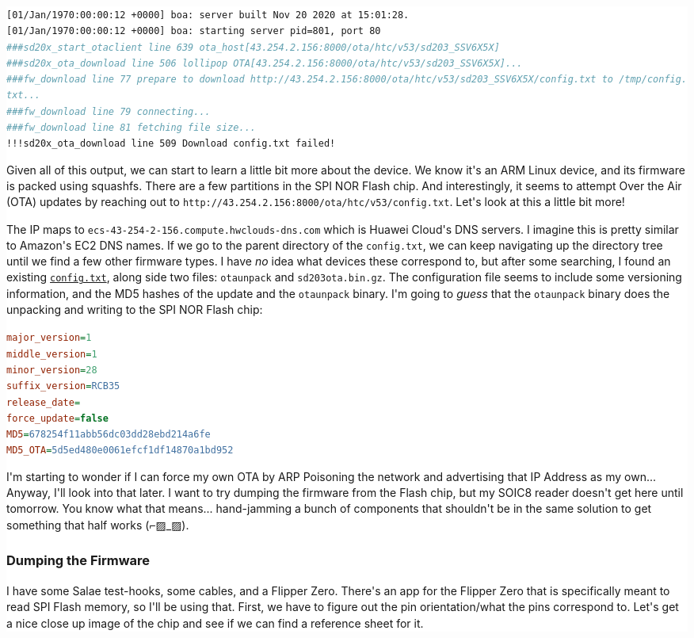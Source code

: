 ```bash
[01/Jan/1970:00:00:12 +0000] boa: server built Nov 20 2020 at 15:01:28.
[01/Jan/1970:00:00:12 +0000] boa: starting server pid=801, port 80
###sd20x_start_otaclient line 639 ota_host[43.254.2.156:8000/ota/htc/v53/sd203_SSV6X5X]
###sd20x_ota_download line 506 lollipop OTA[43.254.2.156:8000/ota/htc/v53/sd203_SSV6X5X]...
###fw_download line 77 prepare to download http://43.254.2.156:8000/ota/htc/v53/sd203_SSV6X5X/config.txt to /tmp/config.txt...
###fw_download line 79 connecting...
###fw_download line 81 fetching file size...
!!!sd20x_ota_download line 509 Download config.txt failed!
```

Given all of this output, we can start to learn a little bit more about the device. We know it's an ARM Linux device, and its firmware is packed using squashfs. There are a few partitions in the SPI NOR Flash chip. And interestingly, it seems to attempt Over the Air (OTA) updates by reaching out to `http://43.254.2.156:8000/ota/htc/v53/config.txt`. Let's look at this a little bit more!

The IP maps to `ecs-43-254-2-156.compute.hwclouds-dns.com` which is Huawei Cloud's DNS servers. I imagine this is pretty similar to Amazon's EC2 DNS names. If we go to the parent directory of the `config.txt`, we can keep navigating up the directory tree until we find a few other firmware types. I have *no* idea what devices these correspond to, but after some searching, I found an existing [`config.txt`](http://43.254.2.156:8000/ota/yg/v53/sd203_RTL8731AU/), along side two files: `otaunpack` and `sd203ota.bin.gz`. The configuration file seems to include some versioning information, and the MD5 hashes of the update and the `otaunpack` binary. I'm going to *guess* that the `otaunpack` binary does the unpacking and writing to the SPI NOR Flash chip:

```ini
major_version=1
middle_version=1
minor_version=28
suffix_version=RCB35
release_date=
force_update=false
MD5=678254f11abb56dc03dd28ebd214a6fe
MD5_OTA=5d5ed480e0061efcf1df14870a1bd952
```

I'm starting to wonder if I can force my own OTA by ARP Poisoning the network and advertising that IP Address as my own... Anyway, I'll look into that later. I want to try dumping the firmware from the Flash chip, but my SOIC8 reader doesn't get here until tomorrow. You know what that means... hand-jamming a bunch of components that shouldn't be in the same solution to get something that half works (⌐▨_▨).

### Dumping the Firmware

I have some Salae test-hooks, some cables, and a Flipper Zero. There's an app for the Flipper Zero that is specifically meant to read SPI Flash memory, so I'll be using that. First, we have to figure out the pin orientation/what the pins correspond to. Let's get a nice close up image of the chip and see if we can find a reference sheet for it.
